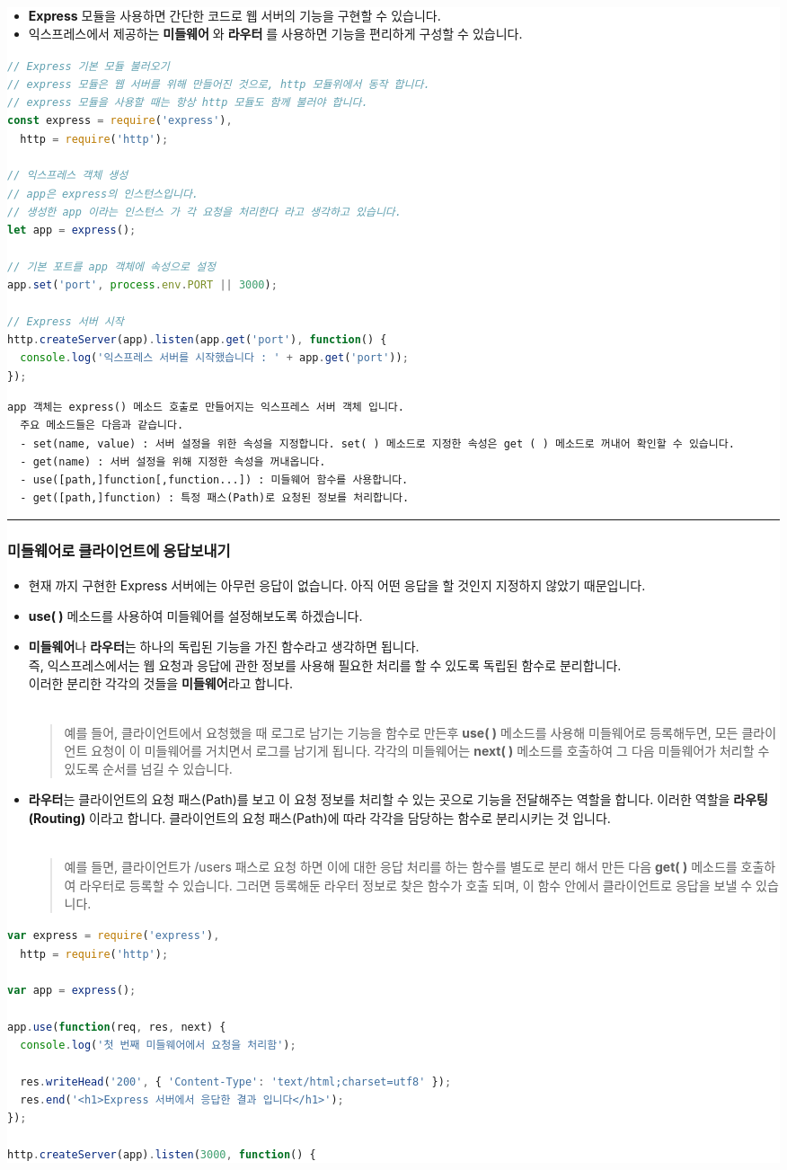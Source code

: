 
- **Express** 모듈을 사용하면 간단한 코드로 웹 서버의 기능을 구현할 수 있습니다.
- 익스프레스에서 제공하는 **미들웨어** 와 **라우터** 를 사용하면 기능을 편리하게 구성할 수 있습니다.
  <br>

```js
// Express 기본 모듈 불러오기
// express 모듈은 웹 서버를 위해 만들어진 것으로, http 모듈위에서 동작 합니다.
// express 모듈을 사용할 때는 항상 http 모듈도 함께 불러야 합니다.
const express = require('express'),
  http = require('http');

// 익스프레스 객체 생성
// app은 express의 인스턴스입니다.
// 생성한 app 이라는 인스턴스 가 각 요청을 처리한다 라고 생각하고 있습니다.
let app = express();

// 기본 포트를 app 객체에 속성으로 설정
app.set('port', process.env.PORT || 3000);

// Express 서버 시작
http.createServer(app).listen(app.get('port'), function() {
  console.log('익스프레스 서버를 시작했습니다 : ' + app.get('port'));
});
```

```
app 객체는 express() 메소드 호출로 만들어지는 익스프레스 서버 객체 입니다.
  주요 메소드들은 다음과 같습니다.
  - set(name, value) : 서버 설정을 위한 속성을 지정합니다. set( ) 메소드로 지정한 속성은 get ( ) 메소드로 꺼내어 확인할 수 있습니다.
  - get(name) : 서버 설정을 위해 지정한 속성을 꺼내옵니다.
  - use([path,]function[,function...]) : 미들웨어 함수를 사용합니다.
  - get([path,]function) : 특정 패스(Path)로 요청된 정보를 처리합니다.
```

---

### 미들웨어로 클라이언트에 응답보내기

- 현재 까지 구현한 Express 서버에는 아무런 응답이 없습니다. 아직 어떤 응답을 할 것인지 지정하지 않았기 때문입니다.
- **use( )** 메소드를 사용하여 미들웨어를 설정해보도록 하겠습니다.
- **미들웨어**나 **라우터**는 하나의 독립된 기능을 가진 함수라고 생각하면 됩니다.<br> 즉, 익스프레스에서는 웹 요청과 응답에 관한 정보를 사용해 필요한 처리를 할 수 있도록 독립된 함수로 분리합니다.<br>
  이러한 분리한 각각의 것들을 **미들웨어**라고 합니다. <br><br>

  > 예를 들어, 클라이언트에서 요청했을 때 로그로 남기는 기능을 함수로 만든후 **use( )** 메소드를 사용해 미들웨어로 등록해두면, 모든 클라이언트 요청이 이 미들웨어를 거치면서 로그를 남기게 됩니다. 각각의 미들웨어는 **next( )** 메소드를 호출하여 그 다음 미들웨어가 처리할 수 있도록 순서를 넘길 수 있습니다.

- **라우터**는 클라이언트의 요청 패스(Path)를 보고 이 요청 정보를 처리할 수 있는 곳으로 기능을 전달해주는 역할을 합니다. 이러한 역할을 **라우팅(Routing)** 이라고 합니다. 클라이언트의 요청 패스(Path)에 따라 각각을 담당하는 함수로 분리시키는 것 입니다.<br>
  <br>
  > 예를 들면, 클라이언트가 /users 패스로 요청 하면 이에 대한 응답 처리를 하는 함수를 별도로 분리 해서 만든 다음 **get( )** 메소드를 호출하여 라우터로 등록할 수 있습니다. 그러면 등록해둔 라우터 정보로 찾은 함수가 호출 되며, 이 함수 안에서 클라이언트로 응답을 보낼 수 있습니다.

```js
var express = require('express'),
  http = require('http');

var app = express();

app.use(function(req, res, next) {
  console.log('첫 번째 미들웨어에서 요청을 처리함');

  res.writeHead('200', { 'Content-Type': 'text/html;charset=utf8' });
  res.end('<h1>Express 서버에서 응답한 결과 입니다</h1>');
});

http.createServer(app).listen(3000, function() {
```